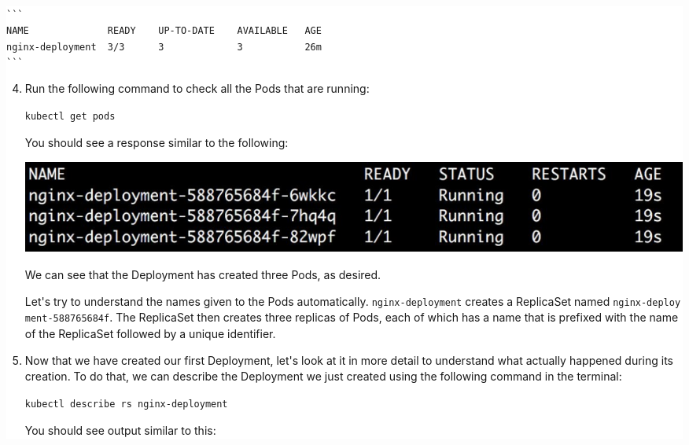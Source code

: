     
    ```
    NAME              READY    UP-TO-DATE    AVAILABLE   AGE
    nginx-deployment  3/3      3             3           26m
    ```
    

4.  Run the following command to check all the Pods that are running:

    
    ```
    kubectl get pods
    ```
    

    You should see a response similar to the following:

    
    ![](./images/B14870_07_07.jpg)
    



    We can see that the Deployment has created three Pods, as desired.

    Let\'s try to understand the names given to the Pods automatically.
    `nginx-deployment` creates a ReplicaSet named
    `nginx-deployment-588765684f`. The ReplicaSet then creates
    three replicas of Pods, each of which has a name that is prefixed
    with the name of the ReplicaSet followed by a unique identifier.

5.  Now that we have created our first Deployment, let\'s look at it in
    more detail to understand what actually happened during its
    creation. To do that, we can describe the Deployment we just created
    using the following command in the terminal:

    
    ```
    kubectl describe rs nginx-deployment
    ```
    

    You should see output similar to this:

    